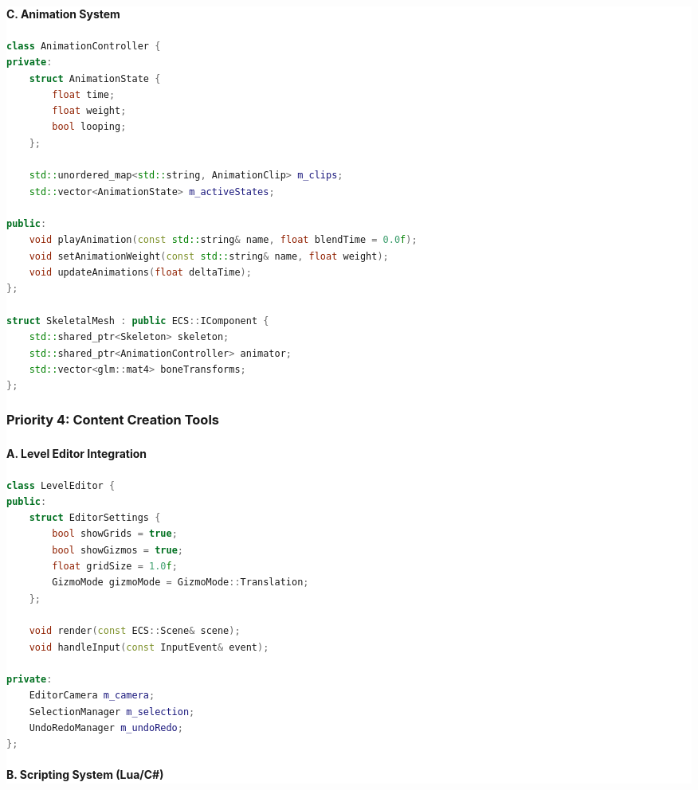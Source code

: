 #### C. **Animation System**

```cpp
class AnimationController {
private:
    struct AnimationState {
        float time;
        float weight;
        bool looping;
    };
    
    std::unordered_map<std::string, AnimationClip> m_clips;
    std::vector<AnimationState> m_activeStates;
    
public:
    void playAnimation(const std::string& name, float blendTime = 0.0f);
    void setAnimationWeight(const std::string& name, float weight);
    void updateAnimations(float deltaTime);
};

struct SkeletalMesh : public ECS::IComponent {
    std::shared_ptr<Skeleton> skeleton;
    std::shared_ptr<AnimationController> animator;
    std::vector<glm::mat4> boneTransforms;
};
```

### Priority 4: Content Creation Tools

#### A. **Level Editor Integration**

```cpp
class LevelEditor {
public:
    struct EditorSettings {
        bool showGrids = true;
        bool showGizmos = true;
        float gridSize = 1.0f;
        GizmoMode gizmoMode = GizmoMode::Translation;
    };
    
    void render(const ECS::Scene& scene);
    void handleInput(const InputEvent& event);
    
private:
    EditorCamera m_camera;
    SelectionManager m_selection;
    UndoRedoManager m_undoRedo;
};
```

#### B. **Scripting System (Lua/C#)**
